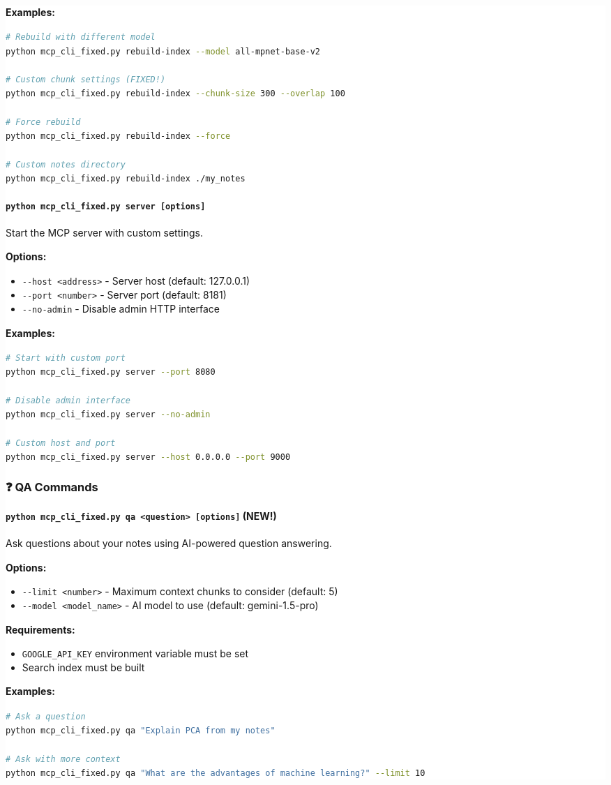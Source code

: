 **Examples:**
```bash
# Rebuild with different model
python mcp_cli_fixed.py rebuild-index --model all-mpnet-base-v2

# Custom chunk settings (FIXED!)
python mcp_cli_fixed.py rebuild-index --chunk-size 300 --overlap 100

# Force rebuild
python mcp_cli_fixed.py rebuild-index --force

# Custom notes directory
python mcp_cli_fixed.py rebuild-index ./my_notes
```

#### `python mcp_cli_fixed.py server [options]`
Start the MCP server with custom settings.

**Options:**
- `--host <address>` - Server host (default: 127.0.0.1)
- `--port <number>` - Server port (default: 8181)
- `--no-admin` - Disable admin HTTP interface

**Examples:**
```bash
# Start with custom port
python mcp_cli_fixed.py server --port 8080

# Disable admin interface
python mcp_cli_fixed.py server --no-admin

# Custom host and port
python mcp_cli_fixed.py server --host 0.0.0.0 --port 9000
```

### ❓ **QA Commands**

#### `python mcp_cli_fixed.py qa <question> [options]` (NEW!)
Ask questions about your notes using AI-powered question answering.

**Options:**
- `--limit <number>` - Maximum context chunks to consider (default: 5)
- `--model <model_name>` - AI model to use (default: gemini-1.5-pro)

**Requirements:**
- `GOOGLE_API_KEY` environment variable must be set
- Search index must be built

**Examples:**
```bash
# Ask a question
python mcp_cli_fixed.py qa "Explain PCA from my notes"

# Ask with more context
python mcp_cli_fixed.py qa "What are the advantages of machine learning?" --limit 10
```
